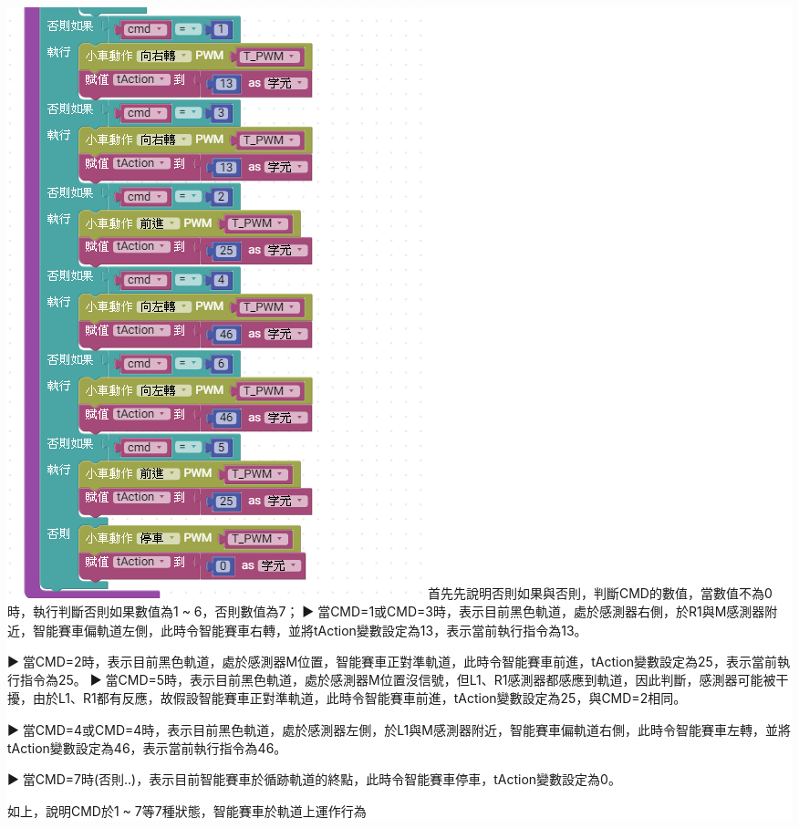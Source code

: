 ![image](image/PS2_Tracking21B.png)
首先先說明否則如果與否則，判斷CMD的數值，當數值不為0時，執行判斷否則如果數值為1 ~ 6，否則數值為7；
▶ 當CMD=1或CMD=3時，表示目前黑色軌道，處於感測器右側，於R1與M感測器附近，智能賽車偏軌道左側，此時令智能賽車右轉，並將tAction變數設定為13，表示當前執行指令為13。

▶ 當CMD=2時，表示目前黑色軌道，處於感測器M位置，智能賽車正對準軌道，此時令智能賽車前進，tAction變數設定為25，表示當前執行指令為25。
▶ 當CMD=5時，表示目前黑色軌道，處於感測器M位置沒信號，但L1、R1感測器都感應到軌道，因此判斷，感測器可能被干擾，由於L1、R1都有反應，故假設智能賽車正對準軌道，此時令智能賽車前進，tAction變數設定為25，與CMD=2相同。

▶  當CMD=4或CMD=4時，表示目前黑色軌道，處於感測器左側，於L1與M感測器附近，智能賽車偏軌道右側，此時令智能賽車左轉，並將tAction變數設定為46，表示當前執行指令為46。

▶ 當CMD=7時(否則..)，表示目前智能賽車於循跡軌道的終點，此時令智能賽車停車，tAction變數設定為0。

如上，說明CMD於1 ~ 7等7種狀態，智能賽車於軌道上運作行為

